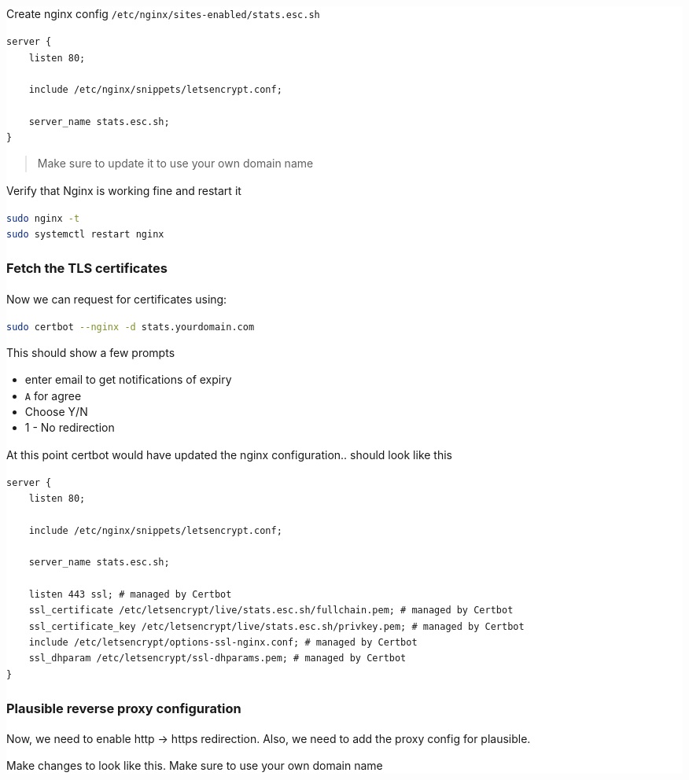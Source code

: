 Create nginx config `/etc/nginx/sites-enabled/stats.esc.sh`

```nginx
server {
    listen 80;

    include /etc/nginx/snippets/letsencrypt.conf;

    server_name stats.esc.sh;
}
```

> Make sure to update it to use your own domain name

Verify that Nginx is working fine and restart it
```bash
sudo nginx -t
sudo systemctl restart nginx
```

### Fetch the TLS certificates

Now we can request for certificates using:
```bash
sudo certbot --nginx -d stats.yourdomain.com
```
This should show a few prompts
- enter email to get notifications of expiry
- `A` for agree
- Choose Y/N
- 1 - No redirection

At this point certbot would have updated the nginx configuration.. should look like this

```nginx
server {
    listen 80;

    include /etc/nginx/snippets/letsencrypt.conf;

    server_name stats.esc.sh;

    listen 443 ssl; # managed by Certbot
    ssl_certificate /etc/letsencrypt/live/stats.esc.sh/fullchain.pem; # managed by Certbot
    ssl_certificate_key /etc/letsencrypt/live/stats.esc.sh/privkey.pem; # managed by Certbot
    include /etc/letsencrypt/options-ssl-nginx.conf; # managed by Certbot
    ssl_dhparam /etc/letsencrypt/ssl-dhparams.pem; # managed by Certbot
}
```

### Plausible reverse proxy configuration

Now, we need to enable http -> https redirection. Also, we need to add the proxy config for plausible.

Make changes to look like this. Make sure to use your own domain name
